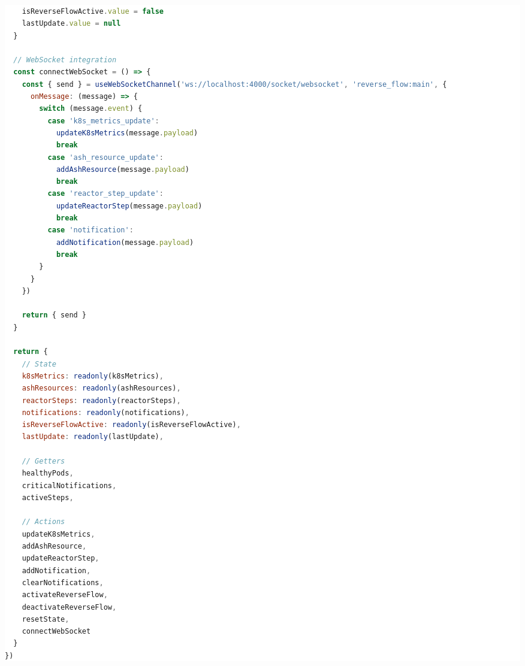 ```javascript
    isReverseFlowActive.value = false
    lastUpdate.value = null
  }
  
  // WebSocket integration
  const connectWebSocket = () => {
    const { send } = useWebSocketChannel('ws://localhost:4000/socket/websocket', 'reverse_flow:main', {
      onMessage: (message) => {
        switch (message.event) {
          case 'k8s_metrics_update':
            updateK8sMetrics(message.payload)
            break
          case 'ash_resource_update':
            addAshResource(message.payload)
            break
          case 'reactor_step_update':
            updateReactorStep(message.payload)
            break
          case 'notification':
            addNotification(message.payload)
            break
        }
      }
    })
    
    return { send }
  }
  
  return {
    // State
    k8sMetrics: readonly(k8sMetrics),
    ashResources: readonly(ashResources),
    reactorSteps: readonly(reactorSteps),
    notifications: readonly(notifications),
    isReverseFlowActive: readonly(isReverseFlowActive),
    lastUpdate: readonly(lastUpdate),
    
    // Getters
    healthyPods,
    criticalNotifications,
    activeSteps,
    
    // Actions
    updateK8sMetrics,
    addAshResource,
    updateReactorStep,
    addNotification,
    clearNotifications,
    activateReverseFlow,
    deactivateReverseFlow,
    resetState,
    connectWebSocket
  }
})
```
